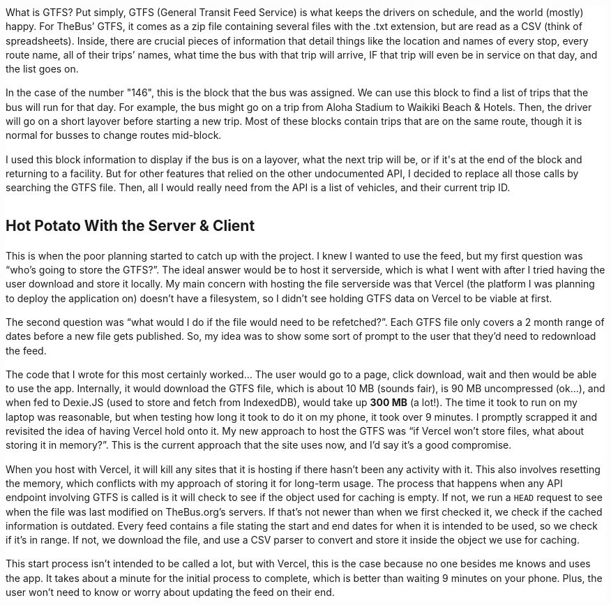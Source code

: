 What is GTFS? Put simply, GTFS (General Transit Feed Service) is what keeps the drivers on schedule, and the world (mostly) happy. For TheBus’ GTFS, it comes as a zip file containing several files with the .txt extension, but are read as a CSV (think of spreadsheets). Inside, there are crucial pieces of information that detail things like the location and names of every stop, every route name, all of their trips’ names, what time the bus with that trip will arrive, IF that trip will even be in service on that day, and the list goes on. 

In the case of the number "146", this is the block that the bus was assigned. We can use this block to find a list of trips that the bus will run for that day. For example, the bus might go on a trip from Aloha Stadium to Waikiki Beach & Hotels. Then, the driver will go on a short layover before starting a new trip. Most of these blocks contain trips that are on the same route, though it is normal for busses to change routes mid-block. 

I used this block information to display if the bus is on a layover, what the next trip will be, or if it's at the end of the block and returning to a facility. But for other features that relied on the other undocumented API, I decided to replace all those calls by searching the GTFS file. Then, all I would really need from the API is a list of vehicles, and their current trip ID.

## Hot Potato With the Server & Client

This is when the poor planning started to catch up with the project. I knew I wanted to use the feed, but my first question was “who’s going to store the GTFS?”. The ideal answer would be to host it serverside, which is what I went with after I tried having the user download and store it locally. My main concern with hosting the file serverside was that Vercel (the platform I was planning to deploy the application on) doesn’t have a filesystem, so I didn’t see holding GTFS data on Vercel to be viable at first. 

The second question was “what would I do if the file would need to be refetched?”. Each GTFS file only covers a 2 month range of dates before a new file gets published. So, my idea was to show some sort of prompt to the user that they’d need to redownload the feed.

The code that I wrote for this most certainly worked… The user would go to a page, click download, wait and then would be able to use the app. Internally, it would download the GTFS file, which is about 10 MB (sounds fair), is 90 MB uncompressed (ok…), and when fed to Dexie.JS (used to store and fetch from IndexedDB), would take up **300 MB** (a lot!). The time it took to run on my laptop was reasonable, but when testing how long it took to do it on my phone, it took over 9 minutes. I promptly scrapped it and revisited the idea of having Vercel hold onto it. My new approach to host the GTFS was “if Vercel won’t store files, what about storing it in memory?”. This is the current approach that the site uses now, and I’d say it’s a good compromise.

When you host with Vercel, it will kill any sites that it is hosting if there hasn’t been any activity with it. This also involves resetting the memory, which conflicts with my approach of storing it for long-term usage. The process that happens when any API endpoint involving GTFS is called is it will check to see if the object used for caching is empty. If not, we run a `HEAD` request to see when the file was last modified on TheBus.org’s servers. If that’s not newer than when we first checked it, we check if the cached information is outdated. Every feed contains a file stating the start and end dates for when it is intended to be used, so we check if it’s in range. If not, we download the file, and use a CSV parser to convert and store it inside the object we use for caching.

This start process isn’t intended to be called a lot, but with Vercel, this is the case because no one besides me knows and uses the app. It takes about a minute for the initial process to complete, which is better than waiting 9 minutes on your phone. Plus, the user won’t need to know or worry about updating the feed on their end. 
